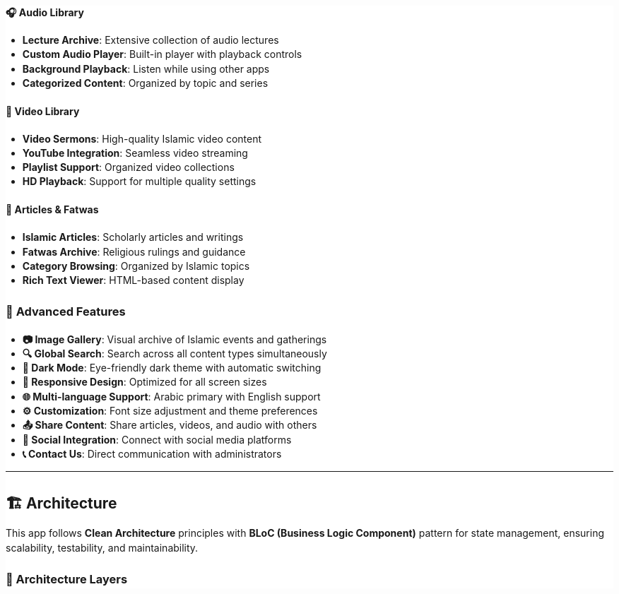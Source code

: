 </td>
<td width="50%">

#### 🎧 **Audio Library**
- **Lecture Archive**: Extensive collection of audio lectures
- **Custom Audio Player**: Built-in player with playback controls
- **Background Playback**: Listen while using other apps
- **Categorized Content**: Organized by topic and series

</td>
</tr>
<tr>
<td width="50%">

#### 🎥 **Video Library**
- **Video Sermons**: High-quality Islamic video content
- **YouTube Integration**: Seamless video streaming
- **Playlist Support**: Organized video collections
- **HD Playback**: Support for multiple quality settings

</td>
<td width="50%">

#### 📝 **Articles & Fatwas**
- **Islamic Articles**: Scholarly articles and writings
- **Fatwas Archive**: Religious rulings and guidance
- **Category Browsing**: Organized by Islamic topics
- **Rich Text Viewer**: HTML-based content display

</td>
</tr>
</table>

### 🌟 **Advanced Features**

- **📷 Image Gallery**: Visual archive of Islamic events and gatherings
- **🔍 Global Search**: Search across all content types simultaneously
- **🌙 Dark Mode**: Eye-friendly dark theme with automatic switching
- **📱 Responsive Design**: Optimized for all screen sizes
- **🌐 Multi-language Support**: Arabic primary with English support
- **⚙️ Customization**: Font size adjustment and theme preferences
- **📤 Share Content**: Share articles, videos, and audio with others
- **🔗 Social Integration**: Connect with social media platforms
- **📞 Contact Us**: Direct communication with administrators

---

## 🏗️ Architecture

This app follows **Clean Architecture** principles with **BLoC (Business Logic Component)** pattern for state management, ensuring scalability, testability, and maintainability.

### 📐 Architecture Layers
